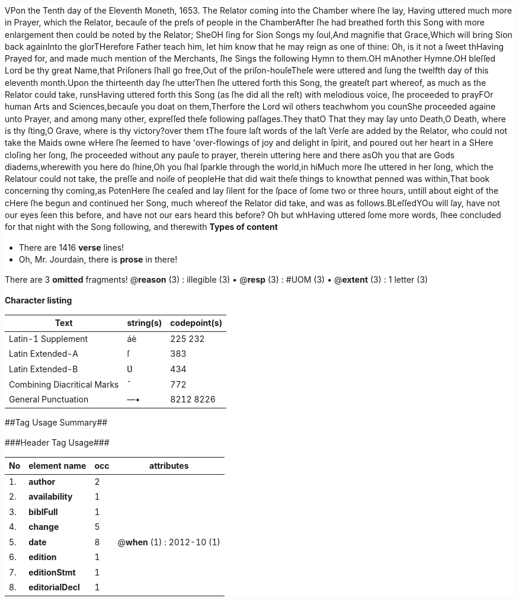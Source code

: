 VPon the Tenth day of the Eleventh Moneth, 1653. The Relator coming into the Chamber where ſhe lay, Having uttered much more in Prayer, which the Relator, becauſe of the preſs of people in the ChamberAfter ſhe had breathed forth this Song with more enlargement then could be noted by the Relator; SheOH ſing for Sion Songs my ſoul,And magnifie that Grace,Which will bring Sion back againInto the glorTHerefore Father teach him, let him know that he may reign as one of thine: Oh, is it not a ſweet thHaving Prayed for, and made much mention of the Merchants, ſhe Sings the following Hymn to them.OH mAnother Hymne.OH bleſſed Lord be thy great Name,that Priſoners ſhall go free,Out of the priſon-houſeTheſe were uttered and ſung the twelfth day of this eleventh month.Upon the thirteenth day ſhe utterThen ſhe uttered forth this Song, the greateſt part whereof, as much as the Relator could take, runsHaving uttered forth this Song (as ſhe did all the reſt) with melodious voice, ſhe proceeded to prayFOr human Arts and Sciences,becauſe you doat on them,Therfore the Lord wil others teachwhom you counShe proceeded againe unto Prayer, and among many other, expreſſed theſe following paſſages.They thatO That they may ſay unto Death,O Death, where is thy ſting,O Grave, where is thy victory?over them tThe foure laſt words of the laſt Verſe are added by the Relator, who could not take the Maids owne wHere ſhe ſeemed to have 'over-flowings of joy and delight in ſpirit, and poured out her heart in a SHere cloſing her ſong, ſhe proceeded without any pauſe to prayer, therein uttering here and there asOh you that are Gods diadems,wherewith you here do ſhine,Oh you ſhal ſparkle through the world,in hiMuch more ſhe uttered in her ſong, which the Relatour could not take, the preſſe and noiſe of peopleHe that did wait theſe things to knowthat penned was within,That book concerning thy coming,as PotenHere ſhe ceaſed and lay ſilent for the ſpace of ſome two or three hours, untill about eight of the cHere ſhe begun and continued her Song, much whereof the Relator did take, and was as follows.BLeſſedYOu will ſay, have not our eyes ſeen this before, and have not our ears heard this before? Oh but whHaving uttered ſome more words, ſhee concluded for that night with the Song following, and therewith
**Types of content**

  * There are 1416 **verse** lines!
  * Oh, Mr. Jourdain, there is **prose** in there!

There are 3 **omitted** fragments! 
 @__reason__ (3) : illegible (3)  •  @__resp__ (3) : #UOM (3)  •  @__extent__ (3) : 1 letter (3)

**Character listing**


|Text|string(s)|codepoint(s)|
|---|---|---|
|Latin-1 Supplement|áè|225 232|
|Latin Extended-A|ſ|383|
|Latin Extended-B|Ʋ|434|
|Combining             Diacritical Marks|̄|772|
|General Punctuation|—•|8212 8226|

##Tag Usage Summary##

###Header Tag Usage###

|No|element name|occ|attributes|
|---|---|---|---|
|1.|__author__|2||
|2.|__availability__|1||
|3.|__biblFull__|1||
|4.|__change__|5||
|5.|__date__|8| @__when__ (1) : 2012-10 (1)|
|6.|__edition__|1||
|7.|__editionStmt__|1||
|8.|__editorialDecl__|1||